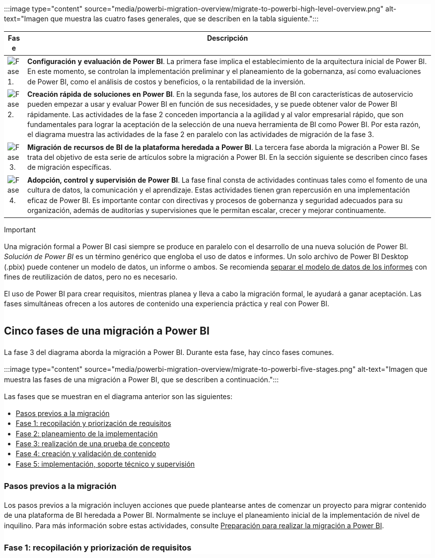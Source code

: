 :::image type="content" source="media/powerbi-migration-overview/migrate-to-powerbi-high-level-overview.png" alt-text="Imagen que muestra las cuatro fases generales, que se describen en la tabla siguiente.":::

|Fase|Descripción|
|--------|-----------|
|![Fase 1.](media/common/icon-01-red-30x30.png)|**Configuración y evaluación de Power BI**. La primera fase implica el establecimiento de la arquitectura inicial de Power BI. En este momento, se controlan la implementación preliminar y el planeamiento de la gobernanza, así como evaluaciones de Power BI, como el análisis de costos y beneficios, o la rentabilidad de la inversión.|
|![Fase 2.](media/common/icon-02-red-30x30.png)|**Creación rápida de soluciones en Power BI**. En la segunda fase, los autores de BI con características de autoservicio pueden empezar a usar y evaluar Power BI en función de sus necesidades, y se puede obtener valor de Power BI rápidamente. Las actividades de la fase 2 conceden importancia a la agilidad y al valor empresarial rápido, que son fundamentales para lograr la aceptación de la selección de una nueva herramienta de BI como Power BI. Por esta razón, el diagrama muestra las actividades de la fase 2 en paralelo con las actividades de migración de la fase 3.|
|![Fase 3.](media/common/icon-03-red-30x30.png)|**Migración de recursos de BI de la plataforma heredada a Power BI**. La tercera fase aborda la migración a Power BI. Se trata del objetivo de esta serie de artículos sobre la migración a Power BI. En la sección siguiente se describen cinco fases de migración específicas.|
|![Fase 4.](media/common/icon-04-red-30x30.png)|**Adopción, control y supervisión de Power BI**. La fase final consta de actividades continuas tales como el fomento de una cultura de datos, la comunicación y el aprendizaje. Estas actividades tienen gran repercusión en una implementación eficaz de Power BI. Es importante contar con directivas y procesos de gobernanza y seguridad adecuados para su organización, además de auditorías y supervisiones que le permitan escalar, crecer y mejorar continuamente.|

> [!IMPORTANT]
> Una migración formal a Power BI casi siempre se produce en paralelo con el desarrollo de una nueva solución de Power BI. _Solución de Power BI_ es un término genérico que engloba el uso de datos e informes. Un solo archivo de Power BI Desktop (.pbix) puede contener un modelo de datos, un informe o ambos. Se recomienda [separar el modelo de datos de los informes](../guidance/report-separate-from-model.md) con fines de reutilización de datos, pero no es necesario.
>
> El uso de Power BI para crear requisitos, mientras planea y lleva a cabo la migración formal, le ayudará a ganar aceptación. Las fases simultáneas ofrecen a los autores de contenido una experiencia práctica y real con Power BI.

## <a name="five-stages-of-a-power-bi-migration"></a>Cinco fases de una migración a Power BI

La fase 3 del diagrama aborda la migración a Power BI. Durante esta fase, hay cinco fases comunes.

:::image type="content" source="media/powerbi-migration-overview/migrate-to-powerbi-five-stages.png" alt-text="Imagen que muestra las fases de una migración a Power BI, que se describen a continuación.":::

Las fases que se muestran en el diagrama anterior son las siguientes:

- [Pasos previos a la migración](#pre-migration-steps)
- [Fase 1: recopilación y priorización de requisitos](#stage-1-gather-requirements-and-prioritize)
- [Fase 2: planeamiento de la implementación](#stage-2-plan-for-deployment)
- [Fase 3: realización de una prueba de concepto](#stage-3-conduct-proof-of-concept)
- [Fase 4: creación y validación de contenido](#stage-4-create-and-validate-content)
- [Fase 5: implementación, soporte técnico y supervisión](#stage-5-deploy-support-and-monitor)

### <a name="pre-migration-steps"></a>Pasos previos a la migración

Los pasos previos a la migración incluyen acciones que puede plantearse antes de comenzar un proyecto para migrar contenido de una plataforma de BI heredada a Power BI. Normalmente se incluye el planeamiento inicial de la implementación de nivel de inquilino. Para más información sobre estas actividades, consulte [Preparación para realizar la migración a Power BI](powerbi-migration-pre-migration-steps.md).

### <a name="stage-1-gather-requirements-and-prioritize"></a>Fase 1: recopilación y priorización de requisitos
